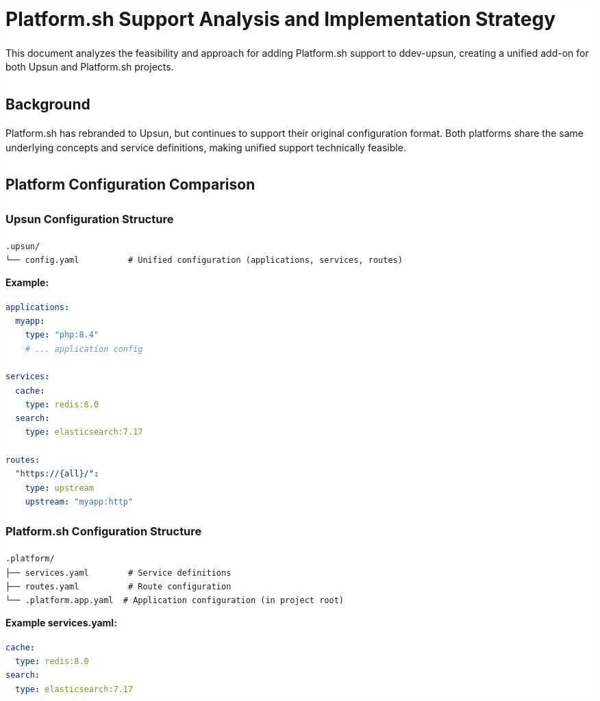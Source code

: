 # Platform.sh Support Analysis and Implementation Strategy

This document analyzes the feasibility and approach for adding Platform.sh support to ddev-upsun, creating a unified add-on for both Upsun and Platform.sh projects.

## Background

Platform.sh has rebranded to Upsun, but continues to support their original configuration format. Both platforms share the same underlying concepts and service definitions, making unified support technically feasible.

## Platform Configuration Comparison

### Upsun Configuration Structure
```
.upsun/
└── config.yaml          # Unified configuration (applications, services, routes)
```

**Example:**
```yaml
applications:
  myapp:
    type: "php:8.4"
    # ... application config

services:
  cache:
    type: redis:8.0
  search:
    type: elasticsearch:7.17

routes:
  "https://{all}/":
    type: upstream
    upstream: "myapp:http"
```

### Platform.sh Configuration Structure
```
.platform/
├── services.yaml        # Service definitions
├── routes.yaml          # Route configuration
└── .platform.app.yaml  # Application configuration (in project root)
```

**Example services.yaml:**
```yaml
cache:
  type: redis:8.0
search:
  type: elasticsearch:7.17
```
